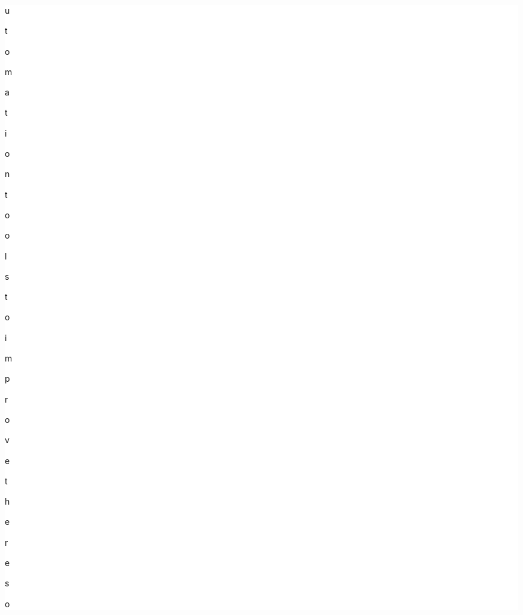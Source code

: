 u

t

o

m

a

t

i

o

n

 

t

o

o

l

s

 

t

o

 

i

m

p

r

o

v

e

 

t

h

e

 

r

e

s

o
